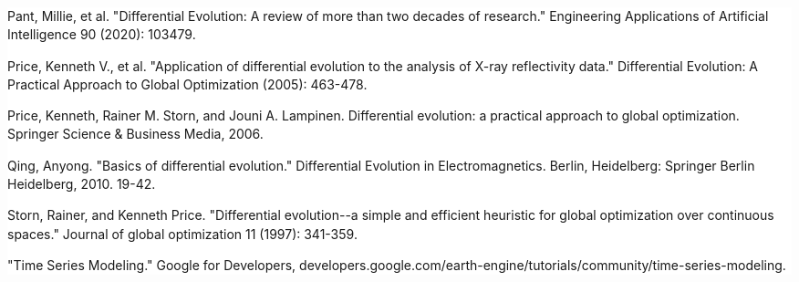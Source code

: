 Pant, Millie, et al. \"Differential Evolution: A review of more than two
decades of research.\" Engineering Applications of Artificial
Intelligence 90 (2020): 103479.

Price, Kenneth V., et al. \"Application of differential evolution to the
analysis of X-ray reflectivity data.\" Differential Evolution: A
Practical Approach to Global Optimization (2005): 463-478.

Price, Kenneth, Rainer M. Storn, and Jouni A. Lampinen. Differential
evolution: a practical approach to global optimization. Springer Science
& Business Media, 2006.

Qing, Anyong. \"Basics of differential evolution.\" Differential
Evolution in Electromagnetics. Berlin, Heidelberg: Springer Berlin
Heidelberg, 2010. 19-42.

Storn, Rainer, and Kenneth Price. \"Differential evolution--a simple and
efficient heuristic for global optimization over continuous spaces.\"
Journal of global optimization 11 (1997): 341-359.

"Time Series Modeling." Google for Developers,
developers.google.com/earth-engine/tutorials/community/time-series-modeling.
